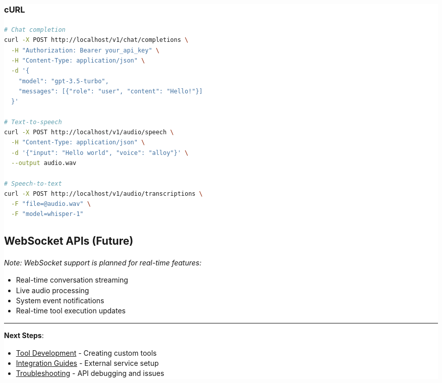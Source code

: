 ### cURL
```bash
# Chat completion
curl -X POST http://localhost/v1/chat/completions \
  -H "Authorization: Bearer your_api_key" \
  -H "Content-Type: application/json" \
  -d '{
    "model": "gpt-3.5-turbo",
    "messages": [{"role": "user", "content": "Hello!"}]
  }'

# Text-to-speech
curl -X POST http://localhost/v1/audio/speech \
  -H "Content-Type: application/json" \
  -d '{"input": "Hello world", "voice": "alloy"}' \
  --output audio.wav

# Speech-to-text
curl -X POST http://localhost/v1/audio/transcriptions \
  -F "file=@audio.wav" \
  -F "model=whisper-1"
```

## WebSocket APIs (Future)

*Note: WebSocket support is planned for real-time features:*

- Real-time conversation streaming
- Live audio processing
- System event notifications
- Real-time tool execution updates

---

**Next Steps**:
- [Tool Development](Tool-Development.md) - Creating custom tools
- [Integration Guides](Home-Assistant-Integration.md) - External service setup
- [Troubleshooting](Troubleshooting.md) - API debugging and issues